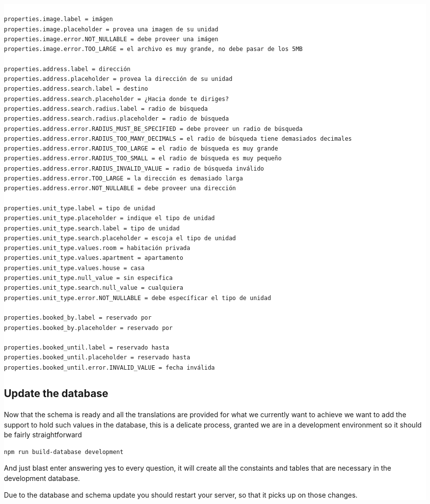 ```properties

properties.image.label = imágen
properties.image.placeholder = provea una imagen de su unidad
properties.image.error.NOT_NULLABLE = debe proveer una imágen
properties.image.error.TOO_LARGE = el archivo es muy grande, no debe pasar de los 5MB

properties.address.label = dirección
properties.address.placeholder = provea la dirección de su unidad
properties.address.search.label = destino
properties.address.search.placeholder = ¿Hacia donde te diriges?
properties.address.search.radius.label = radio de búsqueda
properties.address.search.radius.placeholder = radio de búsqueda
properties.address.error.RADIUS_MUST_BE_SPECIFIED = debe proveer un radio de búsqueda
properties.address.error.RADIUS_TOO_MANY_DECIMALS = el radio de búsqueda tiene demasiados decimales
properties.address.error.RADIUS_TOO_LARGE = el radio de búsqueda es muy grande
properties.address.error.RADIUS_TOO_SMALL = el radio de búsqueda es muy pequeño
properties.address.error.RADIUS_INVALID_VALUE = radio de búsqueda inválido
properties.address.error.TOO_LARGE = la dirección es demasiado larga
properties.address.error.NOT_NULLABLE = debe proveer una dirección

properties.unit_type.label = tipo de unidad
properties.unit_type.placeholder = indique el tipo de unidad
properties.unit_type.search.label = tipo de unidad
properties.unit_type.search.placeholder = escoja el tipo de unidad
properties.unit_type.values.room = habitación privada
properties.unit_type.values.apartment = apartamento
properties.unit_type.values.house = casa
properties.unit_type.null_value = sin especifica
properties.unit_type.search.null_value = cualquiera
properties.unit_type.error.NOT_NULLABLE = debe específicar el tipo de unidad

properties.booked_by.label = reservado por
properties.booked_by.placeholder = reservado por

properties.booked_until.label = reservado hasta
properties.booked_until.placeholder = reservado hasta
properties.booked_until.error.INVALID_VALUE = fecha inválida
```

## Update the database

Now that the schema is ready and all the translations are provided for what we currently want to achieve we want to add the support to hold such values in the database, this is a delicate process, granted we are in a development environment so it should be fairly straightforward

`npm run build-database development`

And just blast enter answering yes to every question, it will create all the constaints and tables that are necessary in the development database.

Due to the database and schema update you should restart your server, so that it picks up on those changes.
